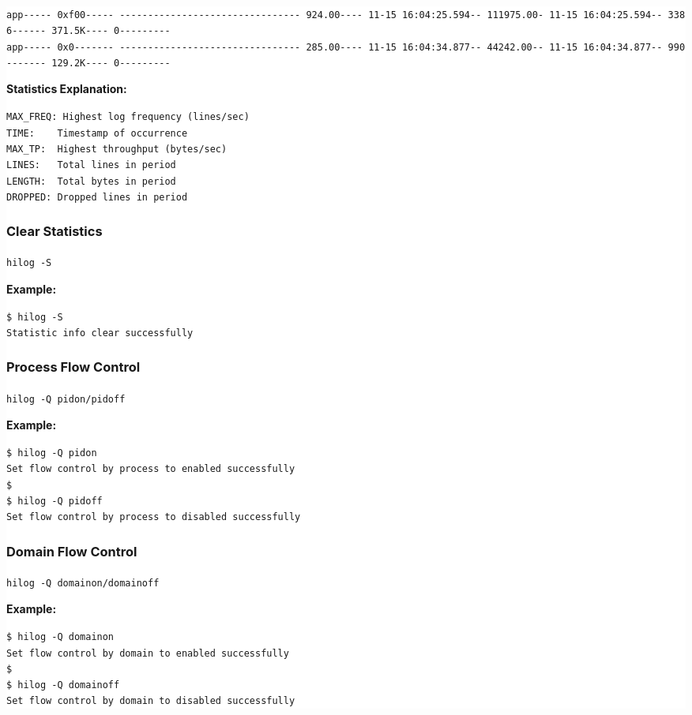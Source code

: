 ```shell
app----- 0xf00----- -------------------------------- 924.00---- 11-15 16:04:25.594-- 111975.00- 11-15 16:04:25.594-- 3386------ 371.5K---- 0---------
app----- 0x0------- -------------------------------- 285.00---- 11-15 16:04:34.877-- 44242.00-- 11-15 16:04:34.877-- 990------- 129.2K---- 0---------
```

**Statistics Explanation:**

```shell
MAX_FREQ: Highest log frequency (lines/sec)
TIME:    Timestamp of occurrence
MAX_TP:  Highest throughput (bytes/sec)
LINES:   Total lines in period
LENGTH:  Total bytes in period
DROPPED: Dropped lines in period
```

### Clear Statistics

```shell
hilog -S
```

**Example:**

```shell
$ hilog -S
Statistic info clear successfully
```

### Process Flow Control

```shell
hilog -Q pidon/pidoff
```

**Example:**

```shell
$ hilog -Q pidon
Set flow control by process to enabled successfully
$
$ hilog -Q pidoff
Set flow control by process to disabled successfully
```

### Domain Flow Control

```shell
hilog -Q domainon/domainoff
```

**Example:**

```shell
$ hilog -Q domainon
Set flow control by domain to enabled successfully
$
$ hilog -Q domainoff
Set flow control by domain to disabled successfully
```
